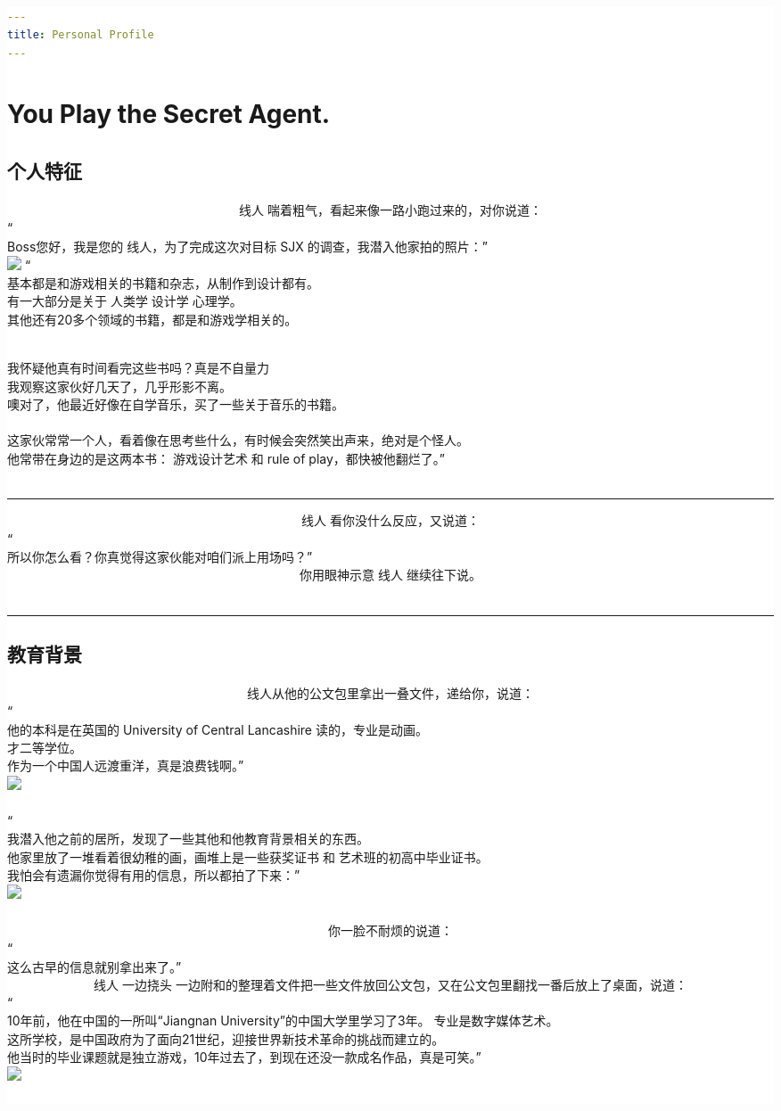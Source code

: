 ```yaml
---
title: Personal Profile
---
```

 
# You Play the Secret Agent.



## 个人特征
<center>线人 喘着粗气，看起来像一路小跑过来的，对你说道：<br></center>
“<br>
Boss您好，我是您的 线人，为了完成这次对目标 SJX 的调查，我潜入他家拍的照片：”<br>

<img src="{{site.url}}{{site.baseurl}}/src/assets/img/portfolio/HomePhoto.png" background-color="transparent" width="350"/>
“<br>
基本都是和游戏相关的书籍和杂志，从制作到设计都有。<br>
有一大部分是关于 人类学 设计学 心理学。<br>
其他还有20多个领域的书籍，都是和游戏学相关的。<br><br>

我怀疑他真有时间看完这些书吗？真是不自量力<br>
我观察这家伙好几天了，几乎形影不离。<br>
噢对了，他最近好像在自学音乐，买了一些关于音乐的书籍。<br><br>
这家伙常常一个人，看着像在思考些什么，有时候会突然笑出声来，绝对是个怪人。<br>
他常带在身边的是这两本书： 游戏设计艺术 和 rule of play，都快被他翻烂了。”<br><br>


---

<center>线人 看你没什么反应，又说道：<br></center>
“<br>
所以你怎么看？你真觉得这家伙能对咱们派上用场吗？”<br>
<center>你用眼神示意 线人 继续往下说。<br></center><br>

---

## 教育背景

<center>线人从他的公文包里拿出一叠文件，递给你，说道：<br></center>
“<br>
他的本科是在英国的 University of Central Lancashire 读的，专业是动画。<br>才二等学位。<br>作为一个中国人远渡重洋，真是浪费钱啊。”<br>
<img src="{{site.url}}{{site.baseurl}}/src/assets/img/portfolio/Undergraduate.png" background-color="transparent" width="350"/><br><br>
“<br>
我潜入他之前的居所，发现了一些其他和他教育背景相关的东西。<br>
他家里放了一堆看着很幼稚的画，画堆上是一些获奖证书 和 艺术班的初高中毕业证书。<br>
我怕会有遗漏你觉得有用的信息，所以都拍了下来：”<br>
<img src="{{site.url}}{{site.baseurl}}/src/assets/img/portfolio/HighSchool.png" background-color="transparent" width="450"/><br><br>
<center>你一脸不耐烦的说道：<br></center>
“<br>
这么古早的信息就别拿出来了。”<br>
<center>线人 一边挠头 一边附和的整理着文件把一些文件放回公文包，又在公文包里翻找一番后放上了桌面，说道：<br></center>
“<br>
10年前，他在中国的一所叫“Jiangnan University”的中国大学里学习了3年。
专业是数字媒体艺术。<br>
这所学校，是中国政府为了面向21世纪，迎接世界新技术革命的挑战而建立的。<br>
他当时的毕业课题就是独立游戏，10年过去了，到现在还没一款成名作品，真是可笑。”<br>
<img src="{{site.url}}{{site.baseurl}}/src/assets/img/portfolio/UndergraduateChina.png" background-color="transparent" width="450"/><br><br>
